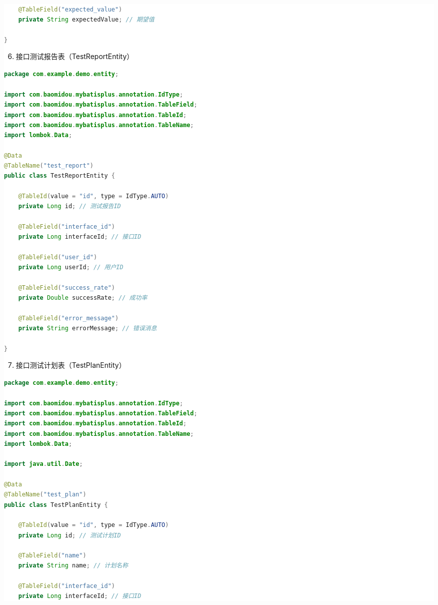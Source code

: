 ```java
    @TableField("expected_value")
    private String expectedValue; // 期望值

}
```

6. 接口测试报告表（TestReportEntity）

```java
package com.example.demo.entity;

import com.baomidou.mybatisplus.annotation.IdType;
import com.baomidou.mybatisplus.annotation.TableField;
import com.baomidou.mybatisplus.annotation.TableId;
import com.baomidou.mybatisplus.annotation.TableName;
import lombok.Data;

@Data
@TableName("test_report")
public class TestReportEntity {

    @TableId(value = "id", type = IdType.AUTO)
    private Long id; // 测试报告ID

    @TableField("interface_id")
    private Long interfaceId; // 接口ID

    @TableField("user_id")
    private Long userId; // 用户ID

    @TableField("success_rate")
    private Double successRate; // 成功率

    @TableField("error_message")
    private String errorMessage; // 错误消息

}
```

7. 接口测试计划表（TestPlanEntity）

```java
package com.example.demo.entity;

import com.baomidou.mybatisplus.annotation.IdType;
import com.baomidou.mybatisplus.annotation.TableField;
import com.baomidou.mybatisplus.annotation.TableId;
import com.baomidou.mybatisplus.annotation.TableName;
import lombok.Data;

import java.util.Date;

@Data
@TableName("test_plan")
public class TestPlanEntity {

    @TableId(value = "id", type = IdType.AUTO)
    private Long id; // 测试计划ID

    @TableField("name")
    private String name; // 计划名称

    @TableField("interface_id")
    private Long interfaceId; // 接口ID

```